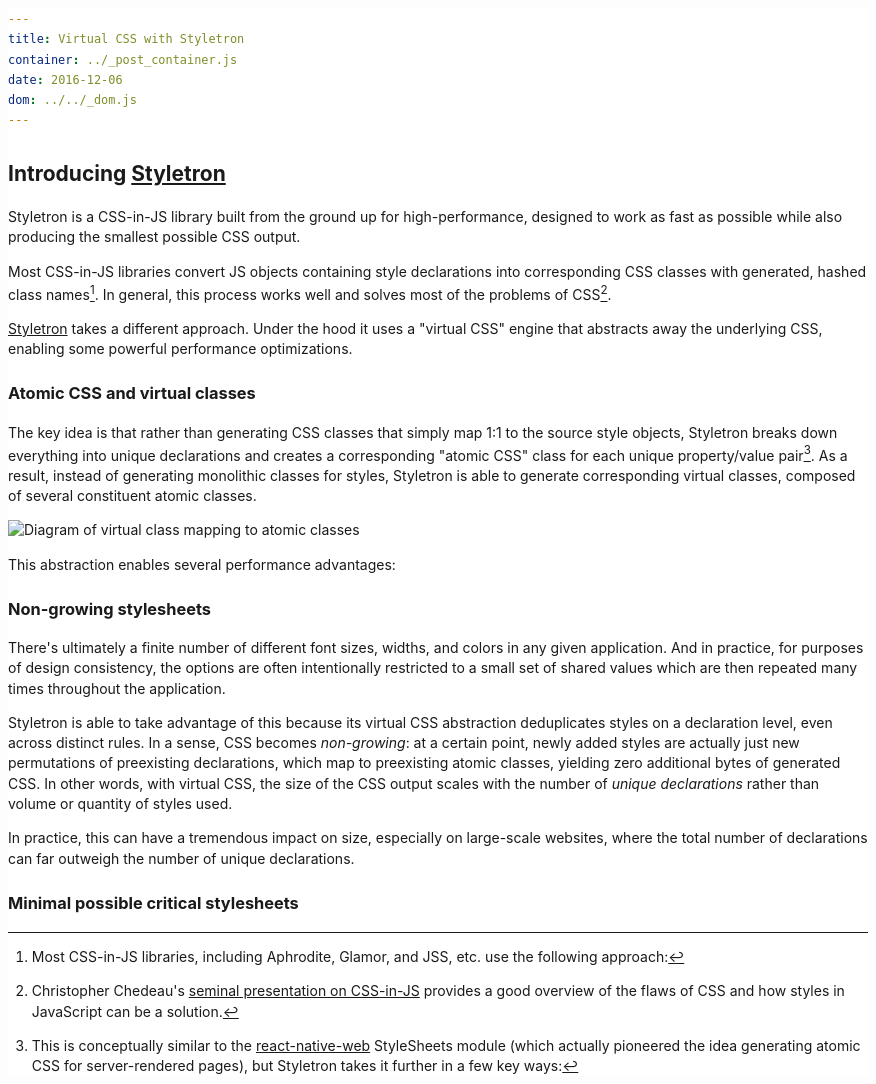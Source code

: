```yaml
---
title: Virtual CSS with Styletron
container: ../_post_container.js
date: 2016-12-06
dom: ../../_dom.js
---
```


## Introducing [Styletron](https://github.com/styletron/styletron)

Styletron is a CSS-in-JS library built from the ground up for high-performance, designed to work as fast as possible while also producing the smallest possible CSS output.

Most CSS-in-JS libraries convert JS objects containing style declarations into corresponding CSS classes with generated, hashed class names[^1]. In general, this process works well and solves most of the problems of CSS[^2].

[Styletron](https://github.com/styletron/styletron) takes a different approach. Under the hood it uses a "virtual CSS" engine that abstracts away the underlying CSS, enabling some powerful performance optimizations.

### Atomic CSS and virtual classes

The key idea is that rather than generating CSS classes that simply map 1:1 to the source style objects, Styletron breaks down everything into unique declarations and creates a corresponding "atomic CSS" class for each unique property/value pair[^3]. As a result, instead of generating monolithic classes for styles, Styletron is able to generate corresponding virtual classes, composed of several constituent atomic classes.

![Diagram of virtual class mapping to atomic classes](./test2.svg)

This abstraction enables several performance advantages:

### Non-growing stylesheets

There's ultimately a finite number of different font sizes, widths, and colors in any given application. And in practice, for purposes of design consistency, the options are often intentionally restricted to a small set of shared values which are then repeated many times throughout the application.

Styletron is able to take advantage of this because its virtual CSS abstraction deduplicates styles on a declaration level, even across distinct rules. In a sense, CSS becomes *non-growing*: at a certain point, newly added styles are actually just new permutations of preexisting declarations, which map to preexisting atomic classes, yielding zero additional bytes of generated CSS. In other words, with virtual CSS, the size of the CSS output scales with the number of *unique declarations* rather than volume or quantity of styles used.

In practice, this can have a tremendous impact on size, especially on large-scale websites, where the total number of declarations can far outweigh the number of unique declarations.

### Minimal possible critical stylesheets


[^1]: Most CSS-in-JS libraries, including Aphrodite, Glamor, and JSS, etc. use the following approach:
[^2]: Christopher Chedeau's [seminal presentation on CSS-in-JS](http://blog.vjeux.com/2014/javascript/react-css-in-js-nationjs.html) provides a good overview of the flaws of CSS and how styles in JavaScript can be a solution.
[^3]: This is conceptually similar to the [react-native-web](https://github.com/necolas/react-native-web) StyleSheets module (which actually pioneered the idea generating atomic CSS for server-rendered pages), but Styletron takes it further in a few key ways:
[^4]: One reason for using deterministic hashing is for consistency between server and client renders. Because Styletron CSS output consists of only single-declaration atomic classes, it is essentially a full serialization of the declaration cache from the server. As a result, the server-rendered CSS can be efficiently deserialized to fully hydrate the declaration cache state on the client.
[^5]: The one area where this is useful is combining descendant combinators with pseudo classes, the most common use case being where hovering a parent triggers a style change in a descendant node. However, this behavior be implemented in JavaScript with event listeners and explicit state changes if needed.
[^6]: Unfortunately, [this bug is currently marked as wontfix](https://bugs.chromium.org/p/chromium/issues/detail?id=387952).